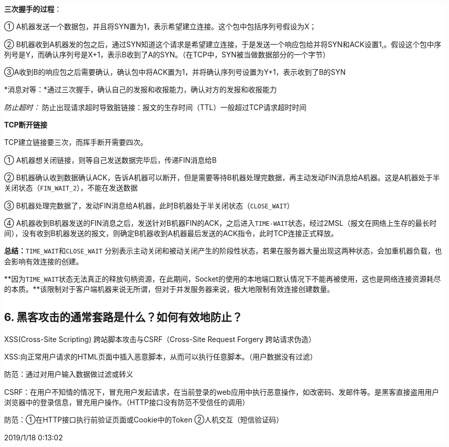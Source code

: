 **三次握手的过程**：

① A机器发送一个数据包，并且将SYN置为1，表示希望建立连接。这个包中包括序列号假设为X；

② B机器收到A机器发的包之后，通过SYN知道这个请求是希望建立连接，于是发送一个响应包给并将SYN和ACK设置1,。假设这个包中序列号是Y，而确认序列号是X+1，表示B收到了A的SYN。（在TCP中，SYN被当做数据部分的一个字节）

③A收到B的响应包之后需要确认，确认包中将ACK置为1，并将确认序列号设置为Y+1，表示收到了B的SYN

*消息对等：*通过三次握手，确认自己的发报和收报能力，确认对方的发报和收报能力

*防止超时：* 防止出现请求超时导致脏链接：报文的生存时间（TTL）一般超过TCP请求超时时间

**TCP断开链接**

TCP建立链接要三次，而挥手断开需要四次。

① A机器想关闭链接，则等自己发送数据完毕后，传递FIN消息给B

② B机器确认收到数据确认ACK，告诉A机器可以断开，但是需要等待B机器处理完数据，再主动发动FIN消息给A机器。这是A机器处于半关闭状态（`FIN_WAIT_2`），不能在发送数据

③ B机器处理完数据了，发动FIN消息给A机器，此时B机器处于半关闭状态（`CLOSE_WAIT`）

④ A机器收到B机器发送的FIN消息之后，发送针对B机器FIN的ACK，之后进入`TIME-WAIT`状态，经过2MSL（报文在网络上生存的最长时间），没有收到B机器发送的报文，则确定B机器收到A机器最后发送的ACK指令，此时TCP连接正式释放。

**总结：**`TIME_WAIT`和`CLOSE_WAIT` 分别表示主动关闭和被动关闭产生的阶段性状态，若果在服务器大量出现这两种状态，会加重机器负载，也会影响有效连接的创建。

**因为`TIME_WAIT`状态无法真正的释放句柄资源，在此期间，Socket的使用的本地端口默认情况下不能再被使用，这也是网络连接资源耗尽的本质。**该限制对于客户端机器来说无所谓，但对于并发服务器来说，极大地限制有效连接创建数量。

## **6. 黑客攻击的通常套路是什么？如何有效地防止？** ##

XSS(Cross-Site Scripting) 跨站脚本攻击与CSRF（Cross-Site Request Forgery 跨站请求伪造）

XSS:向正常用户请求的HTML页面中插入恶意脚本，从而可以执行任意脚本。（用户数据没有过滤）

防范：通过对用户输入数据做过滤或转义

CSRF：在用户不知情的情况下，冒充用户发起请求，在当前登录的web应用中执行恶意操作，如改密码、发邮件等。是黑客直接盗用用户浏览器中的登录信息，冒充用户操作。（HTTP接口没有防范不受信任的调用）

防范：①在HTTP接口执行前验证页面或Cookie中的Token ②人机交互（短信验证码）

2019/1/18 0:13:02 










